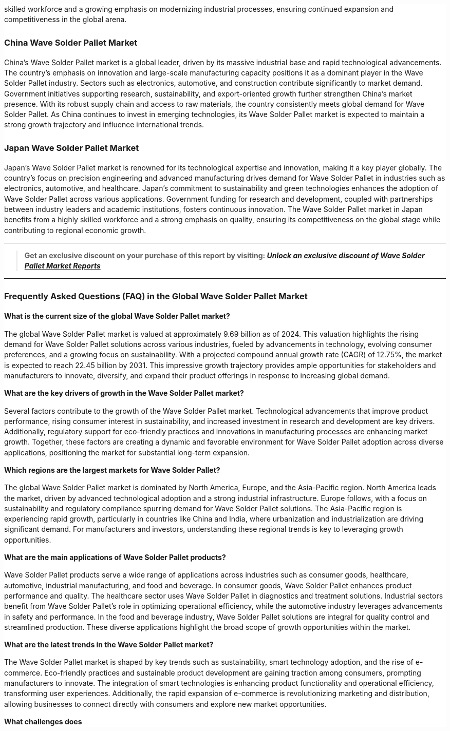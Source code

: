 skilled workforce and a growing emphasis on modernizing industrial processes, ensuring continued expansion and competitiveness in the global arena.</p><h3>China Wave Solder Pallet Market</h3><p>China&rsquo;s Wave Solder Pallet market is a global leader, driven by its massive industrial base and rapid technological advancements. The country&rsquo;s emphasis on innovation and large-scale manufacturing capacity positions it as a dominant player in the Wave Solder Pallet industry. Sectors such as electronics, automotive, and construction contribute significantly to market demand. Government initiatives supporting research, sustainability, and export-oriented growth further strengthen China&rsquo;s market presence. With its robust supply chain and access to raw materials, the country consistently meets global demand for Wave Solder Pallet. As China continues to invest in emerging technologies, its Wave Solder Pallet market is expected to maintain a strong growth trajectory and influence international trends.</p><h3>Japan Wave Solder Pallet Market</h3><p>Japan&rsquo;s Wave Solder Pallet market is renowned for its technological expertise and innovation, making it a key player globally. The country&rsquo;s focus on precision engineering and advanced manufacturing drives demand for Wave Solder Pallet in industries such as electronics, automotive, and healthcare. Japan&rsquo;s commitment to sustainability and green technologies enhances the adoption of Wave Solder Pallet across various applications. Government funding for research and development, coupled with partnerships between industry leaders and academic institutions, fosters continuous innovation. The Wave Solder Pallet market in Japan benefits from a highly skilled workforce and a strong emphasis on quality, ensuring its competitiveness on the global stage while contributing to regional economic growth.</p><hr /><blockquote><p><strong>Get an exclusive discount on your purchase of this report by visiting: <em><a href="://marketresearchpulse.com/ask-for-discount/5295?utm_source=Github&amp;utm_medium=0116">Unlock an exclusive discount of Wave Solder Pallet Market Reports</a></em>&nbsp;</strong></p></blockquote><hr /><h3>Frequently Asked Questions (FAQ) in the Global Wave Solder Pallet Market</h3><p><strong>What is the current size of the global Wave Solder Pallet market?</strong></p><p>The global Wave Solder Pallet market is valued at approximately 9.69 billion as of 2024. This valuation highlights the rising demand for Wave Solder Pallet solutions across various industries, fueled by advancements in technology, evolving consumer preferences, and a growing focus on sustainability. With a projected compound annual growth rate (CAGR) of 12.75%, the market is expected to reach 22.45 billion by 2031. This impressive growth trajectory provides ample opportunities for stakeholders and manufacturers to innovate, diversify, and expand their product offerings in response to increasing global demand.</p><p><strong>What are the key drivers of growth in the Wave Solder Pallet market?</strong></p><p>Several factors contribute to the growth of the Wave Solder Pallet market. Technological advancements that improve product performance, rising consumer interest in sustainability, and increased investment in research and development are key drivers. Additionally, regulatory support for eco-friendly practices and innovations in manufacturing processes are enhancing market growth. Together, these factors are creating a dynamic and favorable environment for Wave Solder Pallet adoption across diverse applications, positioning the market for substantial long-term expansion.</p><p><strong>Which regions are the largest markets for Wave Solder Pallet?</strong></p><p>The global Wave Solder Pallet market is dominated by North America, Europe, and the Asia-Pacific region. North America leads the market, driven by advanced technological adoption and a strong industrial infrastructure. Europe follows, with a focus on sustainability and regulatory compliance spurring demand for Wave Solder Pallet solutions. The Asia-Pacific region is experiencing rapid growth, particularly in countries like China and India, where urbanization and industrialization are driving significant demand. For manufacturers and investors, understanding these regional trends is key to leveraging growth opportunities.</p><p><strong>What are the main applications of Wave Solder Pallet products?</strong></p><p>Wave Solder Pallet products serve a wide range of applications across industries such as consumer goods, healthcare, automotive, industrial manufacturing, and food and beverage. In consumer goods, Wave Solder Pallet enhances product performance and quality. The healthcare sector uses Wave Solder Pallet in diagnostics and treatment solutions. Industrial sectors benefit from Wave Solder Pallet&rsquo;s role in optimizing operational efficiency, while the automotive industry leverages advancements in safety and performance. In the food and beverage industry, Wave Solder Pallet solutions are integral for quality control and streamlined production. These diverse applications highlight the broad scope of growth opportunities within the market.</p><p><strong>What are the latest trends in the Wave Solder Pallet market?</strong></p><p>The Wave Solder Pallet market is shaped by key trends such as sustainability, smart technology adoption, and the rise of e-commerce. Eco-friendly practices and sustainable product development are gaining traction among consumers, prompting manufacturers to innovate. The integration of smart technologies is enhancing product functionality and operational efficiency, transforming user experiences. Additionally, the rapid expansion of e-commerce is revolutionizing marketing and distribution, allowing businesses to connect directly with consumers and explore new market opportunities.</p><p><strong>What challenges does